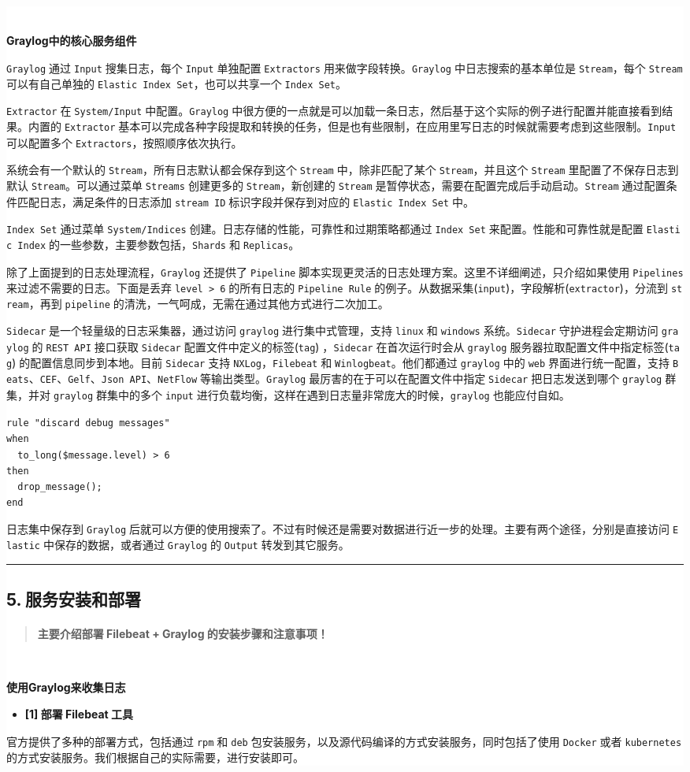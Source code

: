 

![图片](data:image/gif;base64,iVBORw0KGgoAAAANSUhEUgAAAAEAAAABCAYAAAAfFcSJAAAADUlEQVQImWNgYGBgAAAABQABh6FO1AAAAABJRU5ErkJggg==)

**Graylog中的核心服务组件**



`Graylog` 通过 `Input` 搜集日志，每个 `Input` 单独配置 `Extractors` 用来做字段转换。`Graylog` 中日志搜索的基本单位是 `Stream`，每个 `Stream` 可以有自己单独的 `Elastic Index Set`，也可以共享一个 `Index Set`。

`Extractor` 在 `System/Input` 中配置。`Graylog` 中很方便的一点就是可以加载一条日志，然后基于这个实际的例子进行配置并能直接看到结果。内置的 `Extractor` 基本可以完成各种字段提取和转换的任务，但是也有些限制，在应用里写日志的时候就需要考虑到这些限制。`Input` 可以配置多个 `Extractors`，按照顺序依次执行。

系统会有一个默认的 `Stream`，所有日志默认都会保存到这个 `Stream` 中，除非匹配了某个 `Stream`，并且这个 `Stream` 里配置了不保存日志到默认 `Stream`。可以通过菜单 `Streams` 创建更多的 `Stream`，新创建的 `Stream` 是暂停状态，需要在配置完成后手动启动。`Stream` 通过配置条件匹配日志，满足条件的日志添加 `stream ID` 标识字段并保存到对应的 `Elastic Index Set` 中。

`Index Set` 通过菜单 `System/Indices` 创建。日志存储的性能，可靠性和过期策略都通过 `Index Set` 来配置。性能和可靠性就是配置 `Elastic Index` 的一些参数，主要参数包括，`Shards` 和 `Replicas`。

除了上面提到的日志处理流程，`Graylog` 还提供了 `Pipeline` 脚本实现更灵活的日志处理方案。这里不详细阐述，只介绍如果使用 `Pipelines` 来过滤不需要的日志。下面是丢弃 `level > 6` 的所有日志的 `Pipeline Rule` 的例子。从数据采集(`input`)，字段解析(`extractor`)，分流到 `stream`，再到 `pipeline` 的清洗，一气呵成，无需在通过其他方式进行二次加工。

`Sidecar` 是一个轻量级的日志采集器，通过访问 `graylog` 进行集中式管理，支持 `linux` 和 `windows` 系统。`Sidecar` 守护进程会定期访问 `graylog` 的 `REST API` 接口获取 `Sidecar` 配置文件中定义的标签(`tag`) ，`Sidecar` 在首次运行时会从 `graylog` 服务器拉取配置文件中指定标签(`tag`) 的配置信息同步到本地。目前 `Sidecar` 支持 `NXLog`，`Filebeat` 和 `Winlogbeat`。他们都通过 `graylog` 中的 `web` 界面进行统一配置，支持 `Beats`、`CEF`、`Gelf`、`Json API`、`NetFlow` 等输出类型。`Graylog` 最厉害的在于可以在配置文件中指定 `Sidecar` 把日志发送到哪个 `graylog` 群集，并对 `graylog` 群集中的多个 `input` 进行负载均衡，这样在遇到日志量非常庞大的时候，`graylog` 也能应付自如。

```
rule "discard debug messages"
when
  to_long($message.level) > 6
then
  drop_message();
end
```

日志集中保存到 `Graylog` 后就可以方便的使用搜索了。不过有时候还是需要对数据进行近一步的处理。主要有两个途径，分别是直接访问 `Elastic` 中保存的数据，或者通过 `Graylog` 的 `Output` 转发到其它服务。

------

## 5. 服务安装和部署

> **主要介绍部署 Filebeat + Graylog 的安装步骤和注意事项！**

![图片](data:image/gif;base64,iVBORw0KGgoAAAANSUhEUgAAAAEAAAABCAYAAAAfFcSJAAAADUlEQVQImWNgYGBgAAAABQABh6FO1AAAAABJRU5ErkJggg==)

**使用Graylog来收集日志**



- **[1] 部署 Filebeat 工具**

官方提供了多种的部署方式，包括通过 `rpm` 和 `deb` 包安装服务，以及源代码编译的方式安装服务，同时包括了使用 `Docker` 或者 `kubernetes` 的方式安装服务。我们根据自己的实际需要，进行安装即可。
